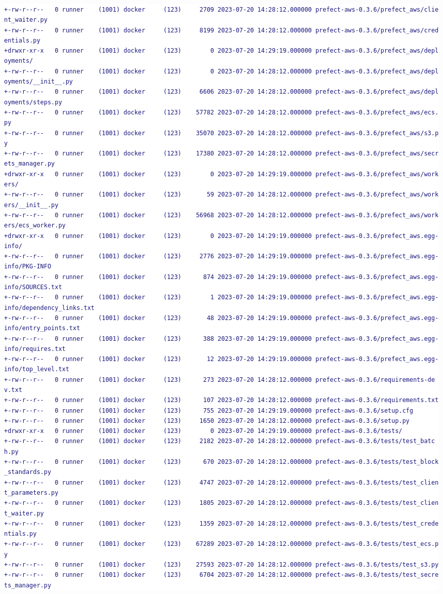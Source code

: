 ```diff
+-rw-r--r--   0 runner    (1001) docker     (123)     2709 2023-07-20 14:28:12.000000 prefect-aws-0.3.6/prefect_aws/client_waiter.py
+-rw-r--r--   0 runner    (1001) docker     (123)     8199 2023-07-20 14:28:12.000000 prefect-aws-0.3.6/prefect_aws/credentials.py
+drwxr-xr-x   0 runner    (1001) docker     (123)        0 2023-07-20 14:29:19.000000 prefect-aws-0.3.6/prefect_aws/deployments/
+-rw-r--r--   0 runner    (1001) docker     (123)        0 2023-07-20 14:28:12.000000 prefect-aws-0.3.6/prefect_aws/deployments/__init__.py
+-rw-r--r--   0 runner    (1001) docker     (123)     6606 2023-07-20 14:28:12.000000 prefect-aws-0.3.6/prefect_aws/deployments/steps.py
+-rw-r--r--   0 runner    (1001) docker     (123)    57782 2023-07-20 14:28:12.000000 prefect-aws-0.3.6/prefect_aws/ecs.py
+-rw-r--r--   0 runner    (1001) docker     (123)    35070 2023-07-20 14:28:12.000000 prefect-aws-0.3.6/prefect_aws/s3.py
+-rw-r--r--   0 runner    (1001) docker     (123)    17380 2023-07-20 14:28:12.000000 prefect-aws-0.3.6/prefect_aws/secrets_manager.py
+drwxr-xr-x   0 runner    (1001) docker     (123)        0 2023-07-20 14:29:19.000000 prefect-aws-0.3.6/prefect_aws/workers/
+-rw-r--r--   0 runner    (1001) docker     (123)       59 2023-07-20 14:28:12.000000 prefect-aws-0.3.6/prefect_aws/workers/__init__.py
+-rw-r--r--   0 runner    (1001) docker     (123)    56968 2023-07-20 14:28:12.000000 prefect-aws-0.3.6/prefect_aws/workers/ecs_worker.py
+drwxr-xr-x   0 runner    (1001) docker     (123)        0 2023-07-20 14:29:19.000000 prefect-aws-0.3.6/prefect_aws.egg-info/
+-rw-r--r--   0 runner    (1001) docker     (123)     2776 2023-07-20 14:29:19.000000 prefect-aws-0.3.6/prefect_aws.egg-info/PKG-INFO
+-rw-r--r--   0 runner    (1001) docker     (123)      874 2023-07-20 14:29:19.000000 prefect-aws-0.3.6/prefect_aws.egg-info/SOURCES.txt
+-rw-r--r--   0 runner    (1001) docker     (123)        1 2023-07-20 14:29:19.000000 prefect-aws-0.3.6/prefect_aws.egg-info/dependency_links.txt
+-rw-r--r--   0 runner    (1001) docker     (123)       48 2023-07-20 14:29:19.000000 prefect-aws-0.3.6/prefect_aws.egg-info/entry_points.txt
+-rw-r--r--   0 runner    (1001) docker     (123)      388 2023-07-20 14:29:19.000000 prefect-aws-0.3.6/prefect_aws.egg-info/requires.txt
+-rw-r--r--   0 runner    (1001) docker     (123)       12 2023-07-20 14:29:19.000000 prefect-aws-0.3.6/prefect_aws.egg-info/top_level.txt
+-rw-r--r--   0 runner    (1001) docker     (123)      273 2023-07-20 14:28:12.000000 prefect-aws-0.3.6/requirements-dev.txt
+-rw-r--r--   0 runner    (1001) docker     (123)      107 2023-07-20 14:28:12.000000 prefect-aws-0.3.6/requirements.txt
+-rw-r--r--   0 runner    (1001) docker     (123)      755 2023-07-20 14:29:19.000000 prefect-aws-0.3.6/setup.cfg
+-rw-r--r--   0 runner    (1001) docker     (123)     1650 2023-07-20 14:28:12.000000 prefect-aws-0.3.6/setup.py
+drwxr-xr-x   0 runner    (1001) docker     (123)        0 2023-07-20 14:29:19.000000 prefect-aws-0.3.6/tests/
+-rw-r--r--   0 runner    (1001) docker     (123)     2182 2023-07-20 14:28:12.000000 prefect-aws-0.3.6/tests/test_batch.py
+-rw-r--r--   0 runner    (1001) docker     (123)      670 2023-07-20 14:28:12.000000 prefect-aws-0.3.6/tests/test_block_standards.py
+-rw-r--r--   0 runner    (1001) docker     (123)     4747 2023-07-20 14:28:12.000000 prefect-aws-0.3.6/tests/test_client_parameters.py
+-rw-r--r--   0 runner    (1001) docker     (123)     1805 2023-07-20 14:28:12.000000 prefect-aws-0.3.6/tests/test_client_waiter.py
+-rw-r--r--   0 runner    (1001) docker     (123)     1359 2023-07-20 14:28:12.000000 prefect-aws-0.3.6/tests/test_credentials.py
+-rw-r--r--   0 runner    (1001) docker     (123)    67289 2023-07-20 14:28:12.000000 prefect-aws-0.3.6/tests/test_ecs.py
+-rw-r--r--   0 runner    (1001) docker     (123)    27593 2023-07-20 14:28:12.000000 prefect-aws-0.3.6/tests/test_s3.py
+-rw-r--r--   0 runner    (1001) docker     (123)     6704 2023-07-20 14:28:12.000000 prefect-aws-0.3.6/tests/test_secrets_manager.py
```